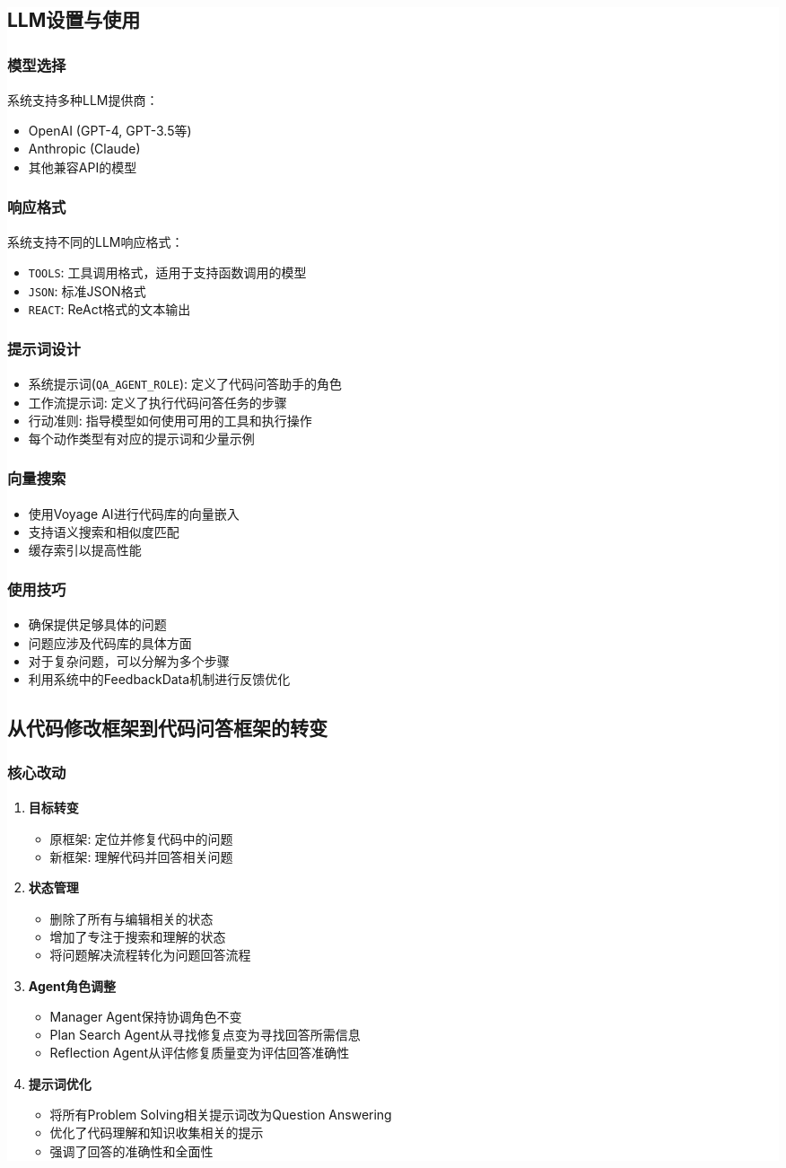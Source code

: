 ## LLM设置与使用

### 模型选择
系统支持多种LLM提供商：
- OpenAI (GPT-4, GPT-3.5等)
- Anthropic (Claude)
- 其他兼容API的模型

### 响应格式
系统支持不同的LLM响应格式：
- `TOOLS`: 工具调用格式，适用于支持函数调用的模型
- `JSON`: 标准JSON格式
- `REACT`: ReAct格式的文本输出

### 提示词设计
- 系统提示词(`QA_AGENT_ROLE`): 定义了代码问答助手的角色
- 工作流提示词: 定义了执行代码问答任务的步骤
- 行动准则: 指导模型如何使用可用的工具和执行操作
- 每个动作类型有对应的提示词和少量示例

### 向量搜索
- 使用Voyage AI进行代码库的向量嵌入
- 支持语义搜索和相似度匹配
- 缓存索引以提高性能

### 使用技巧
- 确保提供足够具体的问题
- 问题应涉及代码库的具体方面
- 对于复杂问题，可以分解为多个步骤
- 利用系统中的FeedbackData机制进行反馈优化

## 从代码修改框架到代码问答框架的转变

### 核心改动
1. **目标转变**
   - 原框架: 定位并修复代码中的问题
   - 新框架: 理解代码并回答相关问题

2. **状态管理**
   - 删除了所有与编辑相关的状态
   - 增加了专注于搜索和理解的状态
   - 将问题解决流程转化为问题回答流程

3. **Agent角色调整**
   - Manager Agent保持协调角色不变
   - Plan Search Agent从寻找修复点变为寻找回答所需信息
   - Reflection Agent从评估修复质量变为评估回答准确性

4. **提示词优化**
   - 将所有Problem Solving相关提示词改为Question Answering
   - 优化了代码理解和知识收集相关的提示
   - 强调了回答的准确性和全面性

